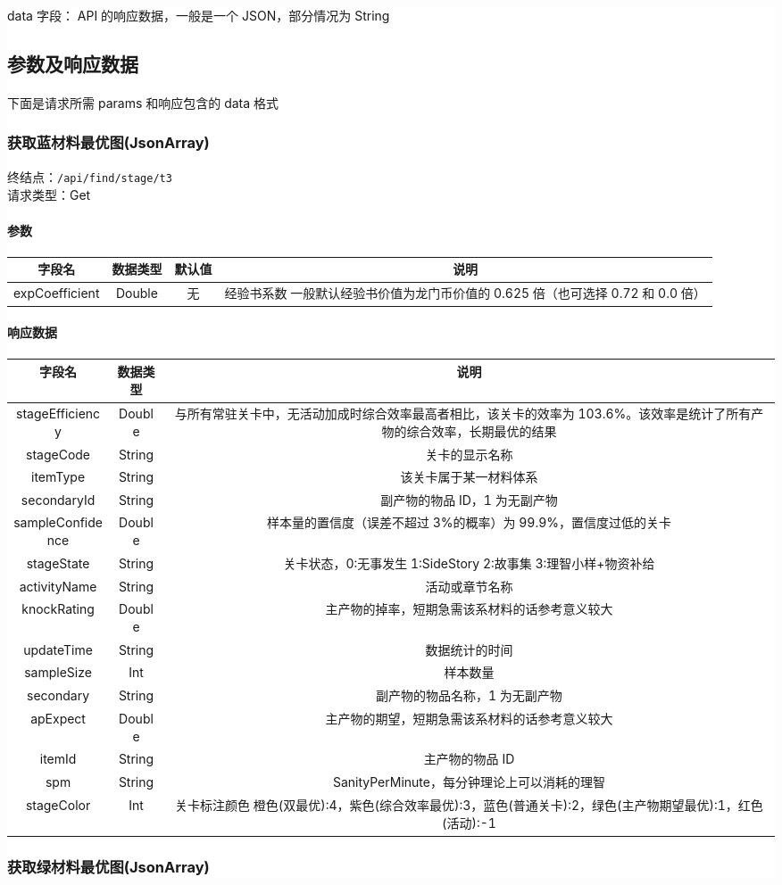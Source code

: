 data 字段：
API 的响应数据，一般是一个 JSON，部分情况为 String

## 参数及响应数据

下面是请求所需 params 和响应包含的 data 格式

### 获取蓝材料最优图(JsonArray)

终结点：`/api/find/stage/t3`
<br>
请求类型：Get

#### 参数

|     字段名     | 数据类型 | 默认值 |                                      说明                                       |
| :------------: | :------: | :----: | :-----------------------------------------------------------------------------: |
| expCoefficient |  Double  |   无   | 经验书系数 一般默认经验书价值为龙门币价值的 0.625 倍（也可选择 0.72 和 0.0 倍） |

#### 响应数据

|      字段名      | 数据类型 |                                                           说明                                                            |
| :--------------: | :------: | :-----------------------------------------------------------------------------------------------------------------------: |
| stageEfficiency  |  Double  | 与所有常驻关卡中，无活动加成时综合效率最高者相比，该关卡的效率为 103.6%。该效率是统计了所有产物的综合效率，长期最优的结果 |
|    stageCode     |  String  |                                                      关卡的显示名称                                                       |
|     itemType     |  String  |                                                  该关卡属于某一材料体系                                                   |
|   secondaryId    |  String  |                                               副产物的物品 ID，1 为无副产物                                               |
| sampleConfidence |  Double  |                              样本量的置信度（误差不超过 3%的概率）为 99.9%，置信度过低的关卡                              |
|    stageState    |  String  |                               关卡状态，0:无事发生 1:SideStory 2:故事集 3:理智小样+物资补给                               |
|   activityName   |  String  |                                                      活动或章节名称                                                       |
|   knockRating    |  Double  |                                      主产物的掉率，短期急需该系材料的话参考意义较大                                       |
|    updateTime    |  String  |                                                      数据统计的时间                                                       |
|    sampleSize    |   Int    |                                                         样本数量                                                          |
|    secondary     |  String  |                                              副产物的物品名称，1 为无副产物                                               |
|     apExpect     |  Double  |                                      主产物的期望，短期急需该系材料的话参考意义较大                                       |
|      itemId      |  String  |                                                      主产物的物品 ID                                                      |
|       spm        |  String  |                                        SanityPerMinute，每分钟理论上可以消耗的理智                                        |
|    stageColor    |   Int    |        关卡标注颜色 橙色(双最优):4，紫色(综合效率最优):3，蓝色(普通关卡):2，绿色(主产物期望最优):1，红色(活动):-1         |

### 获取绿材料最优图(JsonArray)
